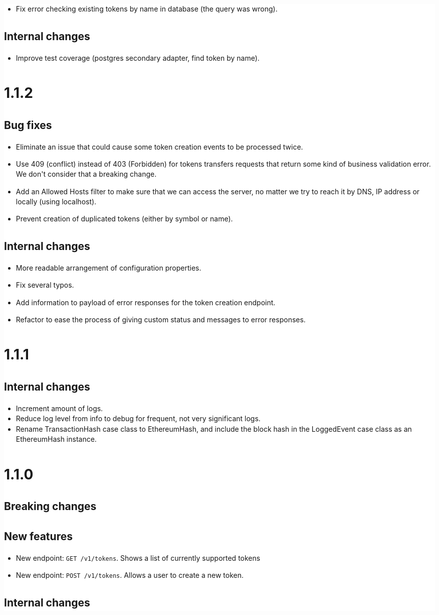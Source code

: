 * Fix error checking existing tokens by name in database (the query was wrong).

## Internal changes

* Improve test coverage (postgres secondary adapter, find token by name).

# 1.1.2

## Bug fixes

* Eliminate an issue that could cause some token creation events to be processed twice. 

* Use 409 (conflict) instead of 403 (Forbidden) for tokens transfers requests that return some kind of business validation error. We don't consider that a breaking change.

* Add an Allowed Hosts filter to make sure that we can access the server, no matter we try to reach it by DNS, IP address or locally (using localhost).

* Prevent creation of duplicated tokens (either by symbol or name).

## Internal changes

* More readable arrangement of configuration properties.

* Fix several typos.

* Add information to payload of error responses for the token creation endpoint.

* Refactor to ease the process of giving custom status and messages to error responses.

# 1.1.1

## Internal changes

* Increment amount of logs.
* Reduce log level from info to debug for frequent, not very significant logs.
* Rename TransactionHash case class to EthereumHash, and include the block hash in the LoggedEvent case class as an EthereumHash instance.

# 1.1.0

## Breaking changes

## New features

* New endpoint: `GET /v1/tokens`. Shows a list of currently supported tokens

* New endpoint: `POST /v1/tokens`. Allows a user to create a new token.

## Internal changes
